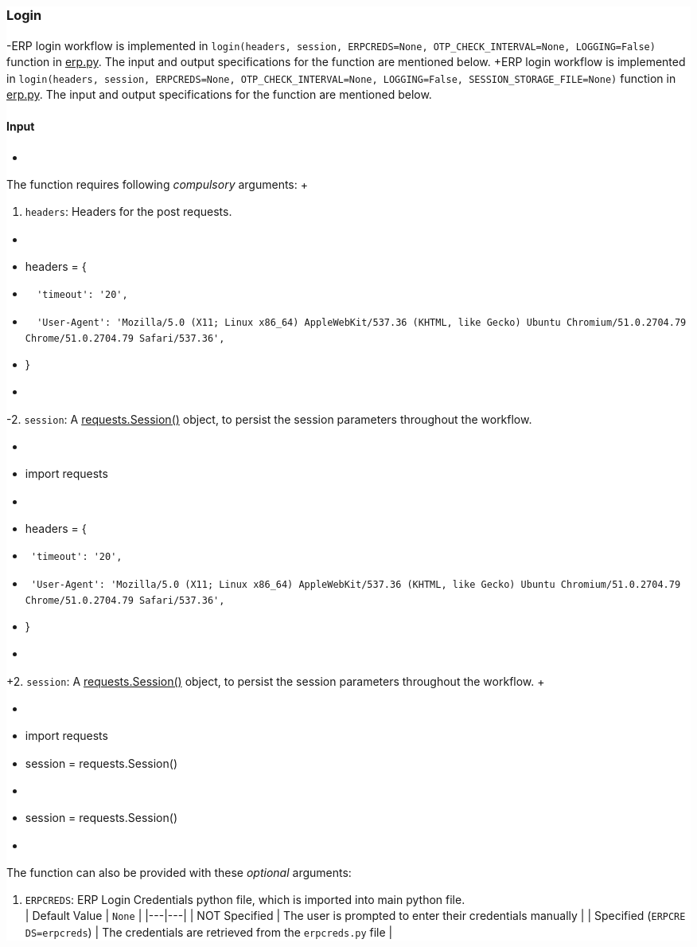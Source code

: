  <div id="login"></div>
 
 ### Login
 
-ERP login workflow is implemented in `login(headers, session, ERPCREDS=None, OTP_CHECK_INTERVAL=None, LOGGING=False)` function in [erp.py](https://github.com/proffapt/iitkgp-erp-login-pypi/blob/main/src/iitkgp_erp_login/erp.py). The input and output specifications for the function are mentioned below.
+ERP login workflow is implemented in `login(headers, session, ERPCREDS=None, OTP_CHECK_INTERVAL=None, LOGGING=False, SESSION_STORAGE_FILE=None)` function in [erp.py](https://github.com/proffapt/iitkgp-erp-login-pypi/blob/main/src/iitkgp_erp_login/erp.py). The input and output specifications for the function are mentioned below.
 
 <div id="login-input"></div>
 
 #### Input
+
 The function requires following _compulsory_ arguments:
+
 1. `headers`: Headers for the post requests.
-    ```python
-    headers = {
-       'timeout': '20',
-       'User-Agent': 'Mozilla/5.0 (X11; Linux x86_64) AppleWebKit/537.36 (KHTML, like Gecko) Ubuntu Chromium/51.0.2704.79 Chrome/51.0.2704.79 Safari/537.36',
-    }
-    ``` 
-2.  `session`: A [requests.Session()](https://docs.python-requests.org/en/latest/_modules/requests/sessions/) object, to persist the session parameters throughout the workflow.
-    ```python
-    import requests
+   ```python
+   headers = {
+      'timeout': '20',
+      'User-Agent': 'Mozilla/5.0 (X11; Linux x86_64) AppleWebKit/537.36 (KHTML, like Gecko) Ubuntu Chromium/51.0.2704.79 Chrome/51.0.2704.79 Safari/537.36',
+   }
+   ```
+2. `session`: A [requests.Session()](https://docs.python-requests.org/en/latest/_modules/requests/sessions/) object, to persist the session parameters throughout the workflow.
+
+   ```python
+   import requests
 
-    session = requests.Session()
-    ```
+   session = requests.Session()
+   ```
 
 The function can also be provided with these _optional_ arguments:
 
 <div id="erpcreds"></div>
 
 1.  `ERPCREDS`: ERP Login Credentials python file, which is imported into main python file.<br>
     | Default Value | `None` |
     |---|---|
     | NOT Specified | The user is prompted to enter their credentials manually |
     | Specified (`ERPCREDS=erpcreds`) | The credentials are retrieved from the `erpcreds.py` file |
 